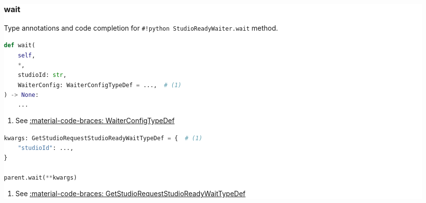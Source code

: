 
### wait

Type annotations and code completion for `#!python StudioReadyWaiter.wait` method.

```python title="Method definition"
def wait(
    self,
    *,
    studioId: str,
    WaiterConfig: WaiterConfigTypeDef = ...,  # (1)
) -> None:
    ...
```

1. See [:material-code-braces: WaiterConfigTypeDef](./type_defs.md#waiterconfigtypedef) 


```python title="Usage example with kwargs"
kwargs: GetStudioRequestStudioReadyWaitTypeDef = {  # (1)
    "studioId": ...,
}

parent.wait(**kwargs)
```

1. See [:material-code-braces: GetStudioRequestStudioReadyWaitTypeDef](./type_defs.md#getstudiorequeststudioreadywaittypedef) 
